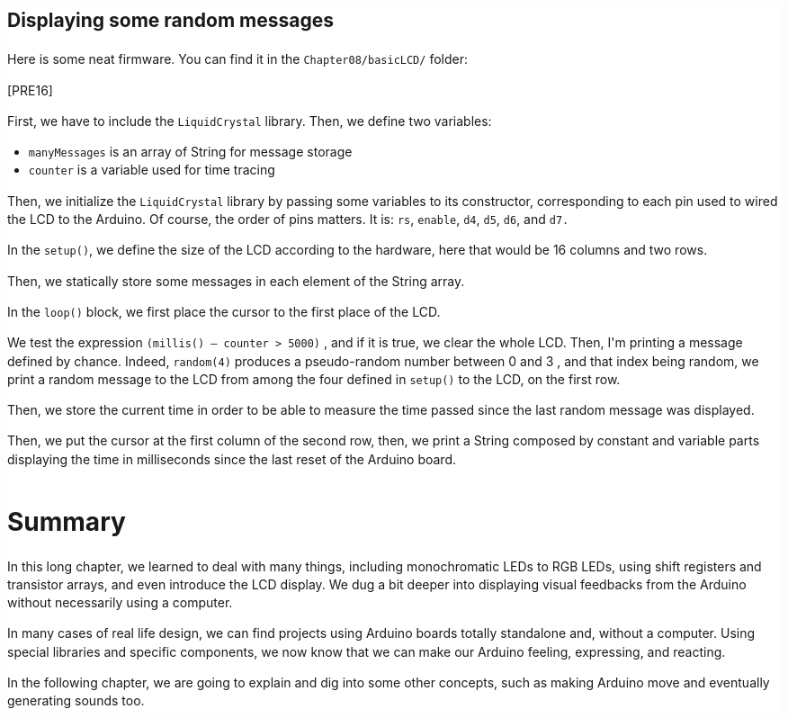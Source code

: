 ## Displaying some random messages

Here is some neat firmware. You can find it in the `Chapter08/basicLCD/` folder:

[PRE16]

First, we have to include the `LiquidCrystal` library. Then, we define two variables:

*   `manyMessages` is an array of String for message storage
*   `counter` is a variable used for time tracing

Then, we initialize the `LiquidCrystal` library by passing some variables to its constructor, corresponding to each pin used to wired the LCD to the Arduino. Of course, the order of pins matters. It is: `rs`, `enable`, `d4`, `d5`, `d6`, and `d7.`

In the `setup()`, we define the size of the LCD according to the hardware, here that would be 16 columns and two rows.

Then, we statically store some messages in each element of the String array.

In the `loop()` block, we first place the cursor to the first place of the LCD.

We test the expression `(millis() – counter > 5000)` , and if it is true, we clear the whole LCD. Then, I'm printing a message defined by chance. Indeed, `random(4)` produces a pseudo-random number between 0 and 3 , and that index being random, we print a random message to the LCD from among the four defined in `setup()` to the LCD, on the first row.

Then, we store the current time in order to be able to measure the time passed since the last random message was displayed.

Then, we put the cursor at the first column of the second row, then, we print a String composed by constant and variable parts displaying the time in milliseconds since the last reset of the Arduino board.

# Summary

In this long chapter, we learned to deal with many things, including monochromatic LEDs to RGB LEDs, using shift registers and transistor arrays, and even introduce the LCD display. We dug a bit deeper into displaying visual feedbacks from the Arduino without necessarily using a computer.

In many cases of real life design, we can find projects using Arduino boards totally standalone and, without a computer. Using special libraries and specific components, we now know that we can make our Arduino feeling, expressing, and reacting.

In the following chapter, we are going to explain and dig into some other concepts, such as making Arduino move and eventually generating sounds too.